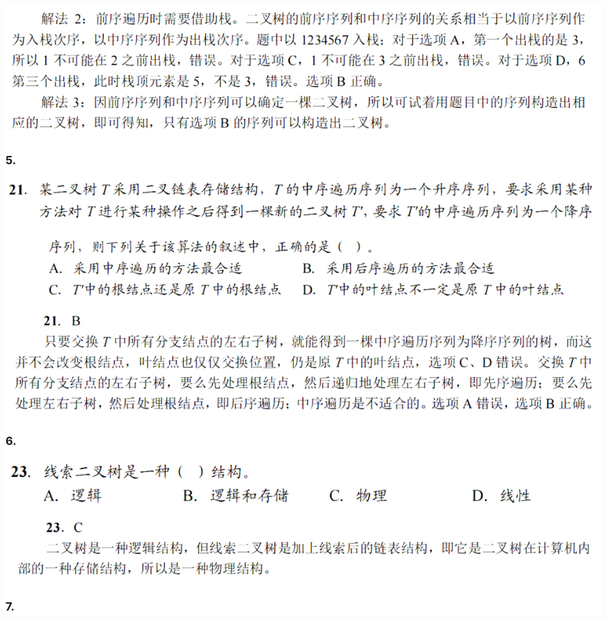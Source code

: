 ![image-20251020214933143](./错题.assets/image-20251020214933143.png)

### 5.

![image-20251020214002726](./错题.assets/image-20251020214002726.png)

![image-20251020214012162](./错题.assets/image-20251020214012162.png)

![image-20251020215554024](./错题.assets/image-20251020215554024.png)

### 6.

![image-20251020214029311](./错题.assets/image-20251020214029311.png)

![image-20251020215612324](./错题.assets/image-20251020215612324.png)

### 7.
